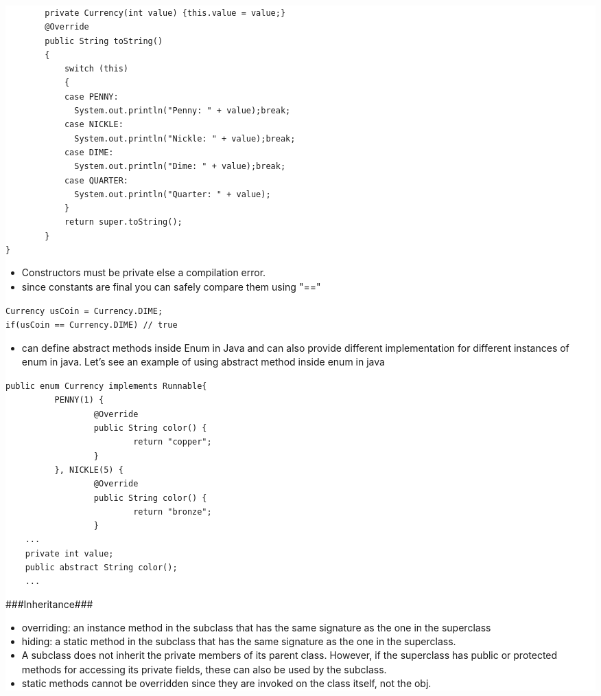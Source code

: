 ```
        private Currency(int value) {this.value = value;}
        @Override
        public String toString() 
        {
            switch (this) 
            {
            case PENNY:
              System.out.println("Penny: " + value);break;
            case NICKLE:
              System.out.println("Nickle: " + value);break;
            case DIME:
              System.out.println("Dime: " + value);break;
            case QUARTER:
              System.out.println("Quarter: " + value);
            }  
            return super.toString();
        }
} 
```
- Constructors must be private else a compilation error.
- since constants are final you can safely compare them using "==" 
```
Currency usCoin = Currency.DIME;
if(usCoin == Currency.DIME) // true
```
- can define abstract methods inside Enum in Java and can also provide different implementation for different instances of enum in java.  Let’s see an example of using abstract method inside enum in java
```
public enum Currency implements Runnable{
          PENNY(1) {
                  @Override
                  public String color() {
                          return "copper";
                  }
          }, NICKLE(5) {
                  @Override
                  public String color() {
                          return "bronze";
                  } 
    ...
    private int value;
    public abstract String color();
    ...
```




###Inheritance###
- overriding: an instance method in the subclass that has the same signature as the one in the superclass
- hiding: a static method in the subclass that has the same signature as the one in the superclass. 
- A subclass does not inherit the private members of its parent class. However, if the superclass has public or protected methods for accessing its private fields, these can also be used by the subclass.
- static methods cannot be overridden since they are invoked on the class itself, not the obj.
